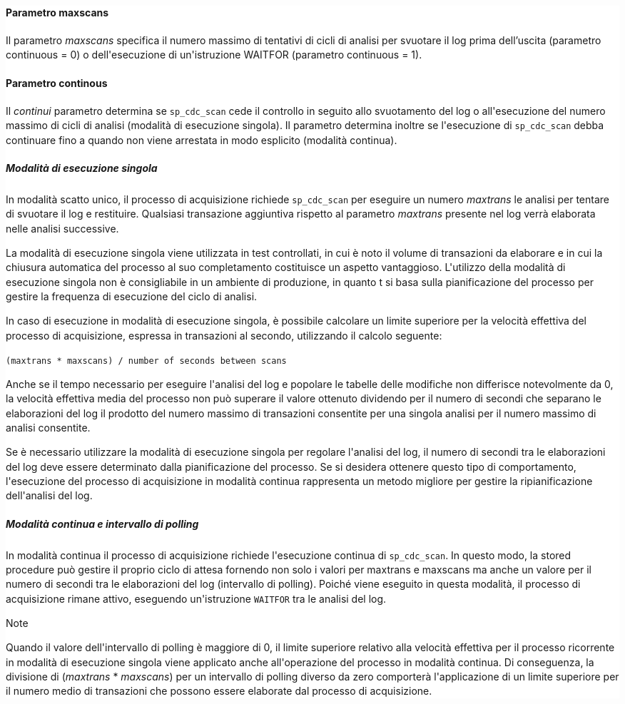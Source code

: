 #### <a name="maxscans-parameter"></a>Parametro maxscans  
 Il parametro *maxscans* specifica il numero massimo di tentativi di cicli di analisi per svuotare il log prima dell’uscita (parametro continuous = 0) o dell'esecuzione di un'istruzione WAITFOR (parametro continuous = 1).  
  
#### <a name="continous-parameter"></a>Parametro continous  
 Il *continui* parametro determina se `sp_cdc_scan` cede il controllo in seguito allo svuotamento del log o all'esecuzione del numero massimo di cicli di analisi (modalità di esecuzione singola). Il parametro determina inoltre se l'esecuzione di `sp_cdc_scan` debba continuare fino a quando non viene arrestata in modo esplicito (modalità continua).  
  
##### <a name="one-shot-mode"></a>Modalità di esecuzione singola  
 In modalità scatto unico, il processo di acquisizione richiede `sp_cdc_scan` per eseguire un numero *maxtrans* le analisi per tentare di svuotare il log e restituire. Qualsiasi transazione aggiuntiva rispetto al parametro *maxtrans* presente nel log verrà elaborata nelle analisi successive.  
  
 La modalità di esecuzione singola viene utilizzata in test controllati, in cui è noto il volume di transazioni da elaborare e in cui la chiusura automatica del processo al suo completamento costituisce un aspetto vantaggioso. L'utilizzo della modalità di esecuzione singola non è consigliabile in un ambiente di produzione, in quanto t si basa sulla pianificazione del processo per gestire la frequenza di esecuzione del ciclo di analisi.  
  
 In caso di esecuzione in modalità di esecuzione singola, è possibile calcolare un limite superiore per la velocità effettiva del processo di acquisizione, espressa in transazioni al secondo, utilizzando il calcolo seguente:  
  
 `(maxtrans * maxscans) / number of seconds between scans`  
  
 Anche se il tempo necessario per eseguire l'analisi del log e popolare le tabelle delle modifiche non differisce notevolmente da 0, la velocità effettiva media del processo non può superare il valore ottenuto dividendo per il numero di secondi che separano le elaborazioni del log il prodotto del numero massimo di transazioni consentite per una singola analisi per il numero massimo di analisi consentite.  
  
 Se è necessario utilizzare la modalità di esecuzione singola per regolare l'analisi del log, il numero di secondi tra le elaborazioni del log deve essere determinato dalla pianificazione del processo. Se si desidera ottenere questo tipo di comportamento, l'esecuzione del processo di acquisizione in modalità continua rappresenta un metodo migliore per gestire la ripianificazione dell'analisi del log.  
  
##### <a name="continuous-mode-and-the-polling-interval"></a>Modalità continua e intervallo di polling  
 In modalità continua il processo di acquisizione richiede l'esecuzione continua di `sp_cdc_scan`. In questo modo, la stored procedure può gestire il proprio ciclo di attesa fornendo non solo i valori per maxtrans e maxscans ma anche un valore per il numero di secondi tra le elaborazioni del log (intervallo di polling). Poiché viene eseguito in questa modalità, il processo di acquisizione rimane attivo, eseguendo un'istruzione `WAITFOR` tra le analisi del log.  
  
> [!NOTE]  
>  Quando il valore dell'intervallo di polling è maggiore di 0, il limite superiore relativo alla velocità effettiva per il processo ricorrente in modalità di esecuzione singola viene applicato anche all'operazione del processo in modalità continua. Di conseguenza, la divisione di (*maxtrans* \* *maxscans*) per un intervallo di polling diverso da zero comporterà l'applicazione di un limite superiore per il numero medio di transazioni che possono essere elaborate dal processo di acquisizione.  
  